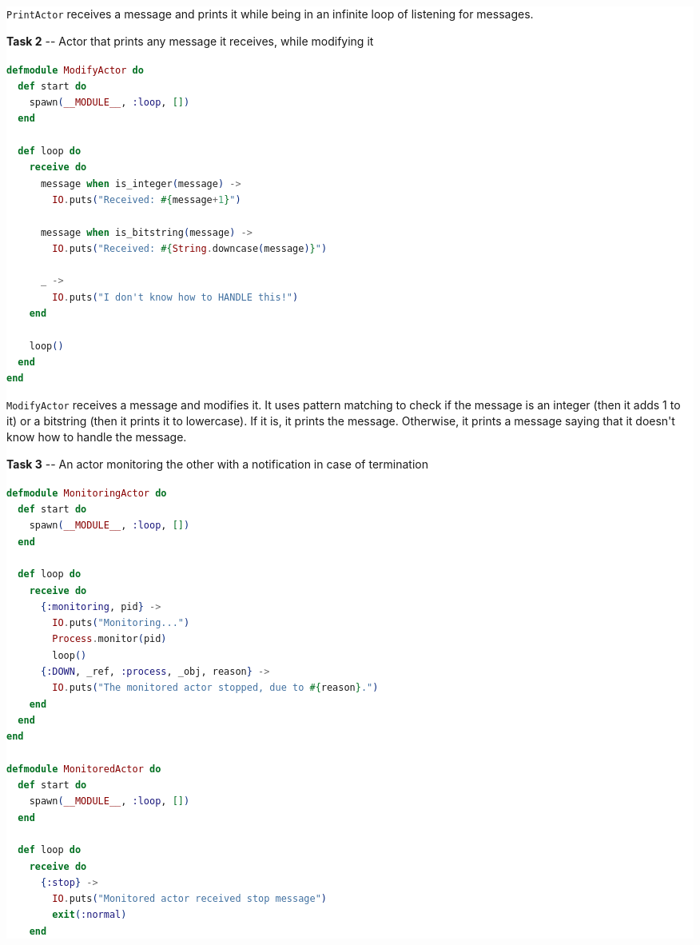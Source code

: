 ```elixir
```

`PrintActor` receives a message and prints it while being in an infinite loop of listening for messages.

**Task 2** -- Actor that prints any message it receives, while modifying it

```elixir
defmodule ModifyActor do
  def start do
    spawn(__MODULE__, :loop, [])
  end

  def loop do
    receive do
      message when is_integer(message) ->
        IO.puts("Received: #{message+1}")

      message when is_bitstring(message) ->
        IO.puts("Received: #{String.downcase(message)}")

      _ ->
        IO.puts("I don't know how to HANDLE this!")
    end

    loop()
  end
end
```

`ModifyActor` receives a message and modifies it. It uses pattern matching to check if the message is an integer (then it adds 1 to it) or a bitstring (then it prints it to lowercase). If it is, it prints the message. Otherwise, it prints a message saying that it doesn't know how to handle the message.

**Task 3** -- An actor monitoring the other with a notification in case of termination

```elixir
defmodule MonitoringActor do
  def start do
    spawn(__MODULE__, :loop, [])
  end

  def loop do
    receive do
      {:monitoring, pid} ->
        IO.puts("Monitoring...")
        Process.monitor(pid)
        loop()
      {:DOWN, _ref, :process, _obj, reason} ->
        IO.puts("The monitored actor stopped, due to #{reason}.")
    end
  end
end

defmodule MonitoredActor do
  def start do
    spawn(__MODULE__, :loop, [])
  end

  def loop do
    receive do
      {:stop} ->
        IO.puts("Monitored actor received stop message")
        exit(:normal)
    end
```